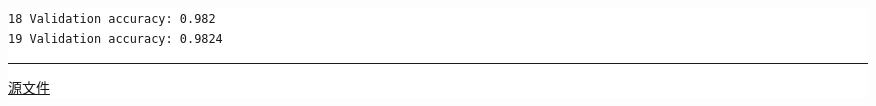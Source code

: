     18 Validation accuracy: 0.982
    19 Validation accuracy: 0.9824
 ****
 [源文件](https://github.com/coldJune/machineLearning/blob/master/handson-ml/Training%20Deep%20Neural%20Nets.ipynb)
